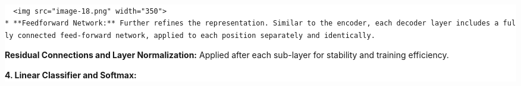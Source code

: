       <img src="image-18.png" width="350">
    * **Feedforward Network:** Further refines the representation. Similar to the encoder, each decoder layer includes a fully connected feed-forward network, applied to each position separately and identically.
   
   **Residual Connections and Layer Normalization:** Applied after each sub-layer for stability and training efficiency.

**4. Linear Classifier and Softmax:**